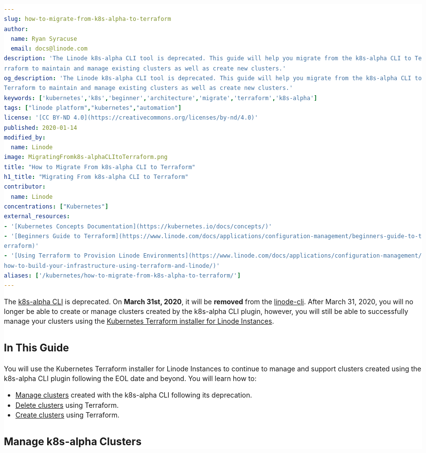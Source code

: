 ```yaml
---
slug: how-to-migrate-from-k8s-alpha-to-terraform
author:
  name: Ryan Syracuse
  email: docs@linode.com
description: 'The Linode k8s-alpha CLI tool is deprecated. This guide will help you migrate from the k8s-alpha CLI to Terraform to maintain and manage existing clusters as well as create new clusters.'
og_description: 'The Linode k8s-alpha CLI tool is deprecated. This guide will help you migrate from the k8s-alpha CLI to Terraform to maintain and manage existing clusters as well as create new clusters.'
keywords: ['kubernetes','k8s','beginner','architecture','migrate','terraform','k8s-alpha']
tags: ["linode platform","kubernetes","automation"]
license: '[CC BY-ND 4.0](https://creativecommons.org/licenses/by-nd/4.0)'
published: 2020-01-14
modified_by:
  name: Linode
image: MigratingFromk8s-alphaCLItoTerraform.png
title: "How to Migrate From k8s-alpha CLI to Terraform"
h1_title: "Migrating From k8s-alpha CLI to Terraform"
contributor:
  name: Linode
concentrations: ["Kubernetes"]
external_resources:
- '[Kubernetes Concepts Documentation](https://kubernetes.io/docs/concepts/)'
- '[Beginners Guide to Terraform](https://www.linode.com/docs/applications/configuration-management/beginners-guide-to-terraform)'
- '[Using Terraform to Provision Linode Environments](https://www.linode.com/docs/applications/configuration-management/how-to-build-your-infrastructure-using-terraform-and-linode/)'
aliases: ['/kubernetes/how-to-migrate-from-k8s-alpha-to-terraform/']
---
```


The [k8s-alpha CLI](https://www.linode.com/docs/kubernetes/how-to-deploy-kubernetes-on-linode-with-k8s-alpha-cli/) is deprecated. On **March 31st, 2020**, it will be **removed** from the [linode-cli](https://github.com/linode/linode-cli). After March 31, 2020, you will no longer be able to create or manage clusters created by the k8s-alpha CLI plugin, however, you will still be able to successfully manage your clusters using the [Kubernetes Terraform installer for Linode Instances](https://github.com/linode/terraform-linode-k8s).

## In This Guide
You will use the Kubernetes Terraform installer for Linode Instances to continue to manage and support clusters created using the k8s-alpha CLI plugin following the EOL date and beyond. You will learn how to:

- [Manage clusters](#manage-k8s-alpha-clusters) created with the k8s-alpha CLI following its deprecation.
- [Delete clusters](#delete-a-cluster) using Terraform.
- [Create clusters](#create-a-cluster) using Terraform.

## Manage k8s-alpha Clusters
